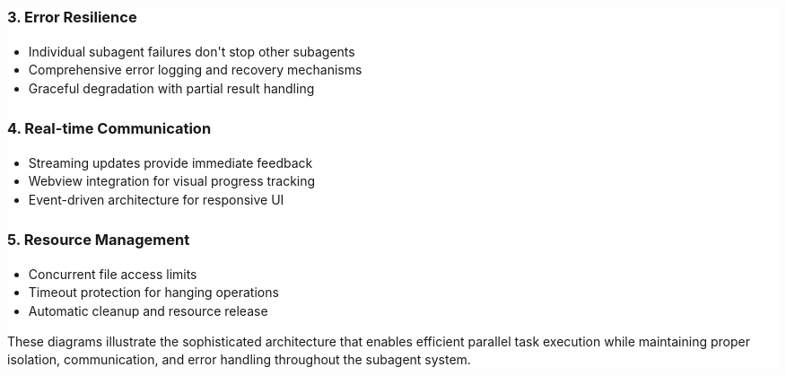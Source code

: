 ### 3. **Error Resilience**
- Individual subagent failures don't stop other subagents
- Comprehensive error logging and recovery mechanisms
- Graceful degradation with partial result handling

### 4. **Real-time Communication**
- Streaming updates provide immediate feedback
- Webview integration for visual progress tracking
- Event-driven architecture for responsive UI

### 5. **Resource Management**
- Concurrent file access limits
- Timeout protection for hanging operations
- Automatic cleanup and resource release

These diagrams illustrate the sophisticated architecture that enables efficient parallel task execution while maintaining proper isolation, communication, and error handling throughout the subagent system.